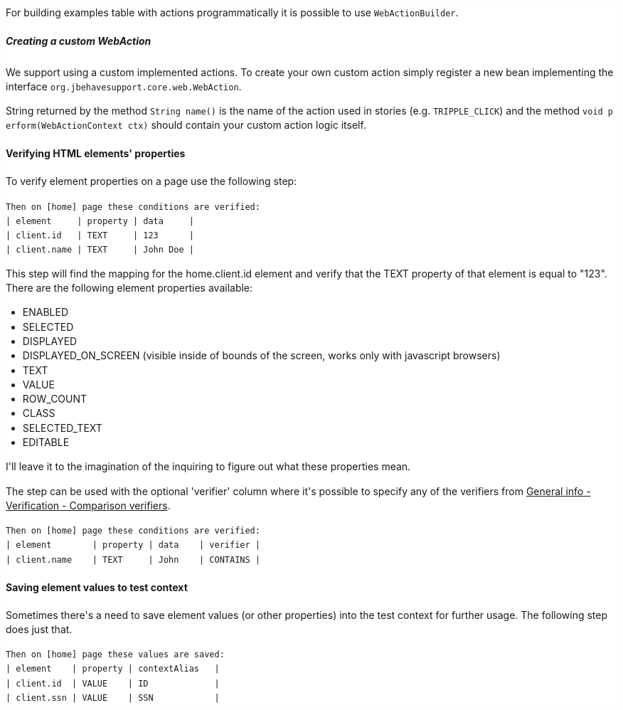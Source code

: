 For building examples table with actions programmatically it is possible to use `WebActionBuilder`.

##### Creating a custom WebAction

We support using a custom implemented actions. To create your own custom action simply register a new bean implementing the interface `org.jbehavesupport.core.web.WebAction`.  

String returned by the method `String name()` is the name of the action used in stories (e.g. `TRIPPLE_CLICK`) 
and the method `void perform(WebActionContext ctx)` should contain your custom action logic itself. 

#### Verifying HTML elements' properties

To verify element properties on a page use the following step:

```
Then on [home] page these conditions are verified:
| element     | property | data     |
| client.id   | TEXT     | 123      |
| client.name | TEXT     | John Doe |
```

This step will find the mapping for the home.client.id element and verify that the TEXT property of that element is equal to "123".
There are the following element properties available:
- ENABLED
- SELECTED
- DISPLAYED
- DISPLAYED_ON_SCREEN (visible inside of bounds of the screen, works only with javascript browsers)
- TEXT
- VALUE
- ROW_COUNT
- CLASS
- SELECTED_TEXT
- EDITABLE

I'll leave it to the imagination of the inquiring to figure out what these properties mean.

The step can be used with the optional 'verifier' column where it's possible to specify any of the verifiers from [General info - Verification - Comparison verifiers](General.md).

```
Then on [home] page these conditions are verified:
| element        | property | data    | verifier |
| client.name    | TEXT     | John    | CONTAINS |
```

#### Saving element values to test context

Sometimes there's a need to save element values (or other properties) into the test context for further usage.
The following step does just that.

```
Then on [home] page these values are saved:
| element    | property | contextAlias   |
| client.id  | VALUE    | ID             |
| client.ssn | VALUE    | SSN            |
```
